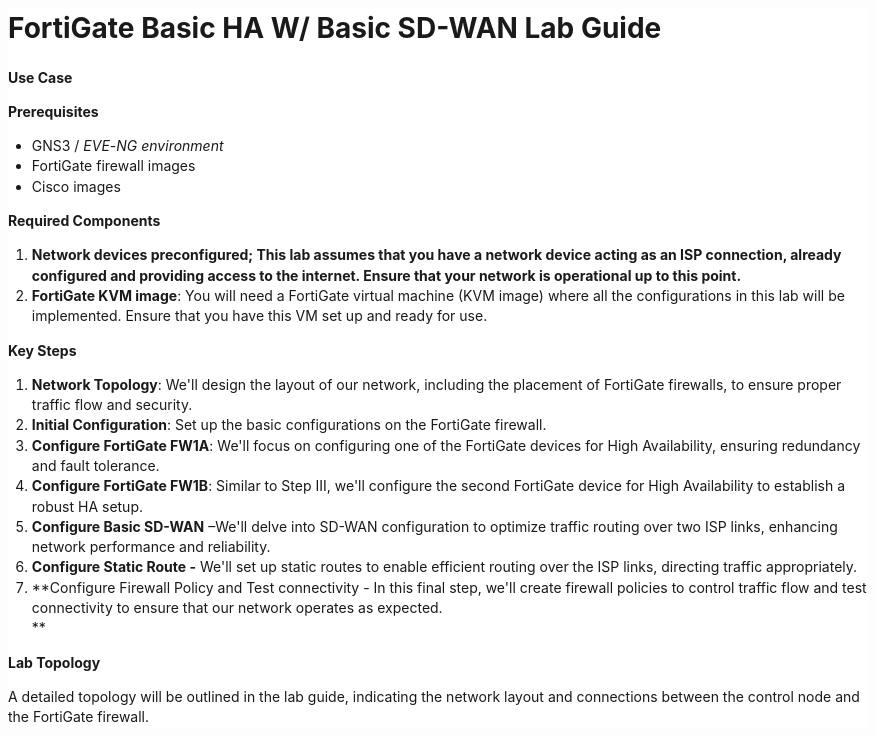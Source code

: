 # FortiGate Basic HA W/ Basic SD-WAN Lab Guide

**Use Case**

```This lab focuses on configuring High Availability (HA) for your FortiGate firewalls with basic SD-WAN configured. HA is a critical component of network design, providing redundancy and fault tolerance to ensure uninterrupted network services. By configuring HA, you create a failover mechanism, where if one FortiGate device encounters an issue, the other takes over seamlessly, minimizing downtime.

```

**Prerequisites**

-   GNS3 / *EVE*-*NG environment*
-   FortiGate firewall images
-   Cisco images

**Required Components**

1.  **Network devices preconfigured; This lab assumes that you have a network device acting as an ISP connection, already configured and providing access to the internet. Ensure that your network is operational up to this point.**
2.  **FortiGate KVM image**: You will need a FortiGate virtual machine (KVM image) where all the configurations in this lab will be implemented. Ensure that you have this VM set up and ready for use.

**Key Steps**

1.  **Network Topology**: We'll design the layout of our network, including the placement of FortiGate firewalls, to ensure proper traffic flow and security.
2.  **Initial Configuration**: Set up the basic configurations on the FortiGate firewall.
3.  **Configure FortiGate FW1A**: We'll focus on configuring one of the FortiGate devices for High Availability, ensuring redundancy and fault tolerance.
4.  **Configure FortiGate FW1B**: Similar to Step III, we'll configure the second FortiGate device for High Availability to establish a robust HA setup.
5.  **Configure Basic SD-WAN** –We'll delve into SD-WAN configuration to optimize traffic routing over two ISP links, enhancing network performance and reliability.
6.  **Configure Static Route -** We'll set up static routes to enable efficient routing over the ISP links, directing traffic appropriately.
7.  **Configure Firewall Policy and Test connectivity - In this final step, we'll create firewall policies to control traffic flow and test connectivity to ensure that our network operates as expected.  
    **

**Lab Topology**

A detailed topology will be outlined in the lab guide, indicating the network layout and connections between the control node and the FortiGate firewall.
